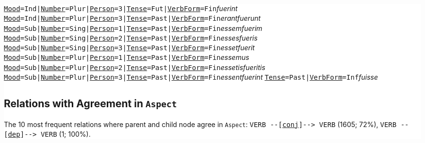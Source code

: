   <tr><td><tt><a href="Mood.html">Mood</a>=Ind|<a href="Number.html">Number</a>=Plur|<a href="Person.html">Person</a>=3|<a href="Tense.html">Tense</a>=Fut|<a href="VerbForm.html">VerbForm</a>=Fin</tt></td><td></td><td><em>fuerint</em></td></tr>
  <tr><td><tt><a href="Mood.html">Mood</a>=Ind|<a href="Number.html">Number</a>=Plur|<a href="Person.html">Person</a>=3|<a href="Tense.html">Tense</a>=Past|<a href="VerbForm.html">VerbForm</a>=Fin</tt></td><td><em>erant</em></td><td><em>fuerunt</em></td></tr>
  <tr><td><tt><a href="Mood.html">Mood</a>=Sub|<a href="Number.html">Number</a>=Sing|<a href="Person.html">Person</a>=1|<a href="Tense.html">Tense</a>=Past|<a href="VerbForm.html">VerbForm</a>=Fin</tt></td><td><em>essem</em></td><td><em>fuerim</em></td></tr>
  <tr><td><tt><a href="Mood.html">Mood</a>=Sub|<a href="Number.html">Number</a>=Sing|<a href="Person.html">Person</a>=2|<a href="Tense.html">Tense</a>=Past|<a href="VerbForm.html">VerbForm</a>=Fin</tt></td><td><em>esses</em></td><td><em>fueris</em></td></tr>
  <tr><td><tt><a href="Mood.html">Mood</a>=Sub|<a href="Number.html">Number</a>=Sing|<a href="Person.html">Person</a>=3|<a href="Tense.html">Tense</a>=Past|<a href="VerbForm.html">VerbForm</a>=Fin</tt></td><td><em>esset</em></td><td><em>fuerit</em></td></tr>
  <tr><td><tt><a href="Mood.html">Mood</a>=Sub|<a href="Number.html">Number</a>=Plur|<a href="Person.html">Person</a>=1|<a href="Tense.html">Tense</a>=Past|<a href="VerbForm.html">VerbForm</a>=Fin</tt></td><td><em>essemus</em></td><td></td></tr>
  <tr><td><tt><a href="Mood.html">Mood</a>=Sub|<a href="Number.html">Number</a>=Plur|<a href="Person.html">Person</a>=2|<a href="Tense.html">Tense</a>=Past|<a href="VerbForm.html">VerbForm</a>=Fin</tt></td><td><em>essetis</em></td><td><em>fueritis</em></td></tr>
  <tr><td><tt><a href="Mood.html">Mood</a>=Sub|<a href="Number.html">Number</a>=Plur|<a href="Person.html">Person</a>=3|<a href="Tense.html">Tense</a>=Past|<a href="VerbForm.html">VerbForm</a>=Fin</tt></td><td><em>essent</em></td><td><em>fuerint</em></td></tr>
  <tr><td><tt><a href="Tense.html">Tense</a>=Past|<a href="VerbForm.html">VerbForm</a>=Inf</tt></td><td></td><td><em>fuisse</em></td></tr>
</table>

## Relations with Agreement in `Aspect`

The 10 most frequent relations where parent and child node agree in `Aspect`:
<tt>VERB --[<a href="../dep/conj.html">conj</a>]--> VERB</tt> (1605; 72%),
<tt>VERB --[<a href="../dep/dep.html">dep</a>]--> VERB</tt> (1; 100%).

